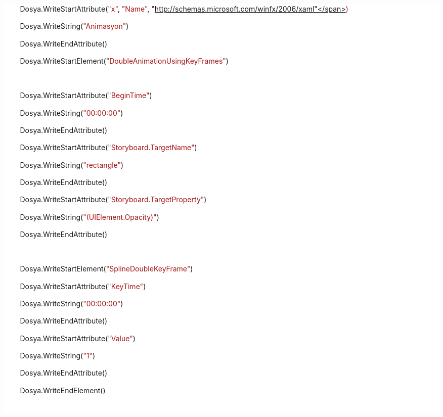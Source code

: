         Dosya.WriteStartAttribute(<span
style="color: #a31515;">"x"</span>, <span
style="color: #a31515;">"Name"</span>, <span
style="color: #a31515;">"http://schemas.microsoft.com/winfx/2006/xaml"</span>)

        Dosya.WriteString(<span
style="color: #a31515;">"Animasyon"</span>)

        Dosya.WriteEndAttribute()

        Dosya.WriteStartElement(<span
style="color: #a31515;">"DoubleAnimationUsingKeyFrames"</span>)

 

        Dosya.WriteStartAttribute(<span
style="color: #a31515;">"BeginTime"</span>)

        Dosya.WriteString(<span
style="color: #a31515;">"00:00:00"</span>)

        Dosya.WriteEndAttribute()

        Dosya.WriteStartAttribute(<span
style="color: #a31515;">"Storyboard.TargetName"</span>)

        Dosya.WriteString(<span
style="color: #a31515;">"rectangle"</span>)

        Dosya.WriteEndAttribute()

        Dosya.WriteStartAttribute(<span
style="color: #a31515;">"Storyboard.TargetProperty"</span>)

        Dosya.WriteString(<span
style="color: #a31515;">"(UIElement.Opacity)"</span>)

        Dosya.WriteEndAttribute()

 

        Dosya.WriteStartElement(<span
style="color: #a31515;">"SplineDoubleKeyFrame"</span>)

        Dosya.WriteStartAttribute(<span
style="color: #a31515;">"KeyTime"</span>)

        Dosya.WriteString(<span
style="color: #a31515;">"00:00:00"</span>)

        Dosya.WriteEndAttribute()

        Dosya.WriteStartAttribute(<span
style="color: #a31515;">"Value"</span>)

        Dosya.WriteString(<span style="color: #a31515;">"1"</span>)

        Dosya.WriteEndAttribute()

        Dosya.WriteEndElement()

 
